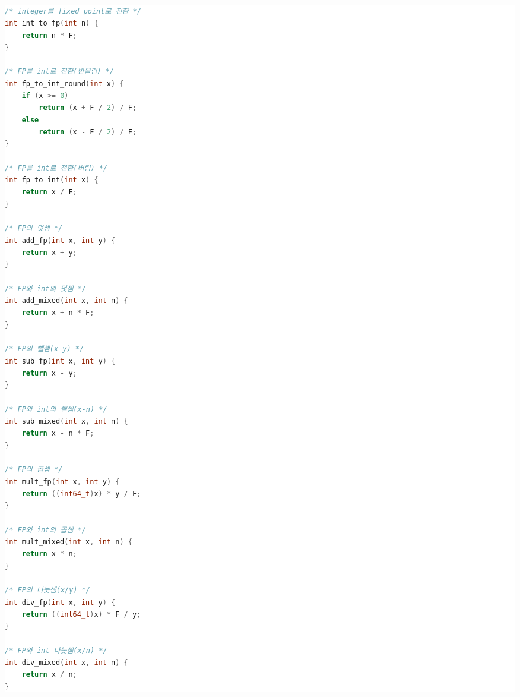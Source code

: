 ```c
/* integer를 fixed point로 전환 */
int int_to_fp(int n) {
    return n * F;
}

/* FP를 int로 전환(반올림) */
int fp_to_int_round(int x) {
    if (x >= 0)
        return (x + F / 2) / F;
    else
        return (x - F / 2) / F;
}

/* FP를 int로 전환(버림) */
int fp_to_int(int x) {
    return x / F;
}

/* FP의 덧셈 */
int add_fp(int x, int y) {
    return x + y;
}

/* FP와 int의 덧셈 */
int add_mixed(int x, int n) {
    return x + n * F;
}

/* FP의 뺄셈(x-y) */
int sub_fp(int x, int y) {
    return x - y;
}

/* FP와 int의 뺄셈(x-n) */
int sub_mixed(int x, int n) {
    return x - n * F;
}

/* FP의 곱셈 */
int mult_fp(int x, int y) {
    return ((int64_t)x) * y / F;
}

/* FP와 int의 곱셈 */
int mult_mixed(int x, int n) {
    return x * n;
}

/* FP의 나눗셈(x/y) */
int div_fp(int x, int y) {
    return ((int64_t)x) * F / y;
}

/* FP와 int 나눗셈(x/n) */
int div_mixed(int x, int n) {
    return x / n;
}
```
